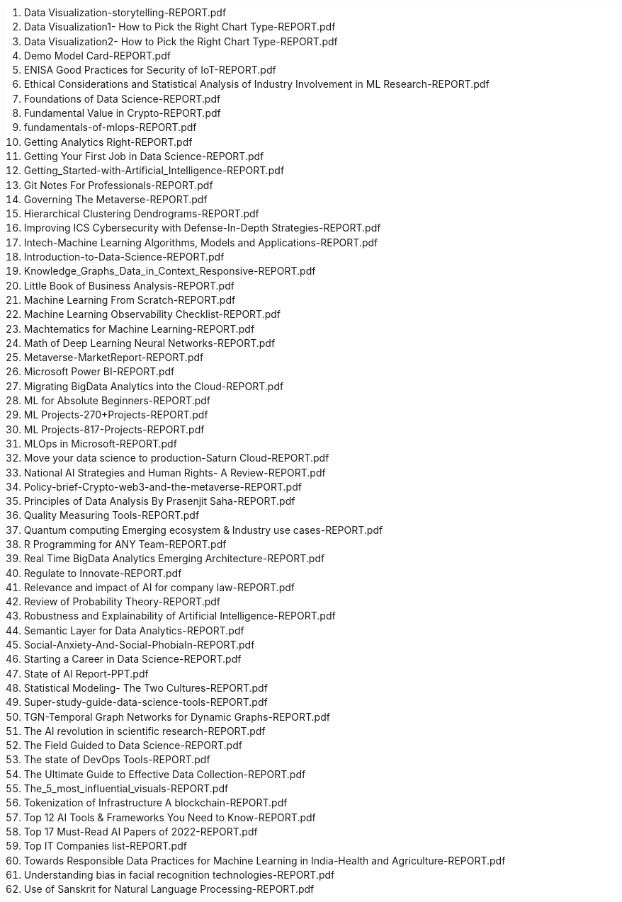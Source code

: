 1. Data Visualization-storytelling-REPORT.pdf   
1. Data Visualization1- How to Pick the Right Chart Type-REPORT.pdf   
1. Data Visualization2- How to Pick the Right Chart Type-REPORT.pdf   
1. Demo Model Card-REPORT.pdf   
1. ENISA Good Practices for Security of IoT-REPORT.pdf   
1. Ethical Considerations and Statistical Analysis of Industry Involvement in ML Research-REPORT.pdf   
1. Foundations of Data Science-REPORT.pdf   
1. Fundamental Value in Crypto-REPORT.pdf   
1. fundamentals-of-mlops-REPORT.pdf   
1. Getting Analytics Right-REPORT.pdf   
1. Getting Your First Job in Data Science-REPORT.pdf   
1. Getting_Started-with-Artificial_Intelligence-REPORT.pdf   
1. Git Notes For Professionals-REPORT.pdf   
1. Governing The Metaverse-REPORT.pdf   
1. Hierarchical Clustering Dendrograms-REPORT.pdf   
1. Improving ICS Cybersecurity with Defense-In-Depth Strategies-REPORT.pdf   
1. Intech-Machine Learning Algorithms, Models and Applications-REPORT.pdf   
1. Introduction-to-Data-Science-REPORT.pdf   
1. Knowledge_Graphs_Data_in_Context_Responsive-REPORT.pdf   
1. Little Book of Business Analysis-REPORT.pdf   
1. Machine Learning From Scratch-REPORT.pdf   
1. Machine Learning Observability Checklist-REPORT.pdf   
1. Machtematics for Machine Learning-REPORT.pdf   
1. Math of Deep Learning Neural Networks-REPORT.pdf   
1. Metaverse-MarketReport-REPORT.pdf   
1. Microsoft Power BI-REPORT.pdf   
1. Migrating BigData Analytics into the Cloud-REPORT.pdf   
1. ML for Absolute Beginners-REPORT.pdf   
1. ML Projects-270+Projects-REPORT.pdf   
1. ML Projects-817-Projects-REPORT.pdf   
1. MLOps in Microsoft-REPORT.pdf   
1. Move your data science to production-Saturn Cloud-REPORT.pdf   
1. National AI Strategies and Human Rights- A Review-REPORT.pdf   
1. Policy-brief-Crypto-web3-and-the-metaverse-REPORT.pdf   
1. Principles of Data Analysis By Prasenjit Saha-REPORT.pdf   
1. Quality Measuring Tools-REPORT.pdf   
1. Quantum computing  Emerging ecosystem & Industry use cases-REPORT.pdf   
1. R Programming for ANY Team-REPORT.pdf   
1. Real Time BigData Analytics Emerging Architecture-REPORT.pdf   
1. Regulate to Innovate-REPORT.pdf   
1. Relevance and impact of AI for company law-REPORT.pdf   
1. Review of Probability Theory-REPORT.pdf   
1. Robustness and Explainability of Artificial Intelligence-REPORT.pdf   
1. Semantic Layer for Data Analytics-REPORT.pdf   
1. Social-Anxiety-And-Social-PhobiaIn-REPORT.pdf   
1. Starting a Career in Data Science-REPORT.pdf   
1. State of AI Report-PPT.pdf   
1. Statistical Modeling- The Two Cultures-REPORT.pdf   
1. Super-study-guide-data-science-tools-REPORT.pdf   
1. TGN-Temporal Graph Networks for Dynamic Graphs-REPORT.pdf   
1. The AI revolution in scientific research-REPORT.pdf   
1. The Field Guided to Data Science-REPORT.pdf   
1. The state of DevOps Tools-REPORT.pdf   
1. The Ultimate Guide to Effective Data Collection-REPORT.pdf   
1. The_5_most_influential_visuals-REPORT.pdf   
1. Tokenization of Infrastructure A blockchain-REPORT.pdf   
1. Top 12 AI Tools & Frameworks You Need to Know-REPORT.pdf   
1. Top 17 Must-Read AI Papers of 2022-REPORT.pdf   
1. Top IT Companies list-REPORT.pdf   
1. Towards Responsible Data Practices for Machine Learning in India-Health and Agriculture-REPORT.pdf   
1. Understanding bias in facial recognition technologies-REPORT.pdf   
1. Use of Sanskrit for Natural Language Processing-REPORT.pdf   